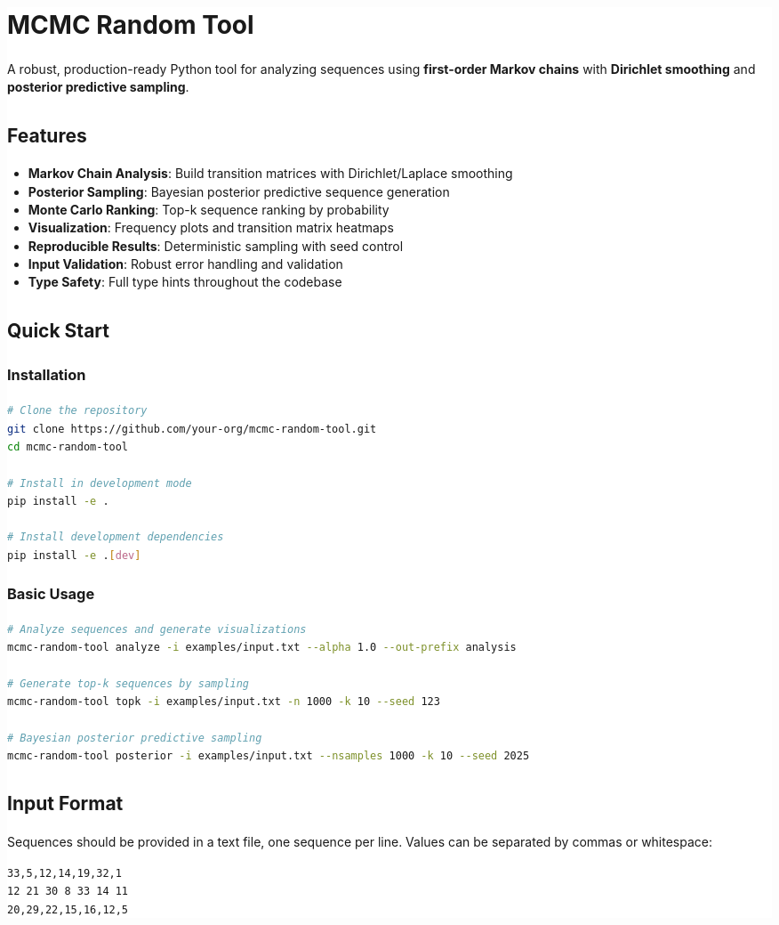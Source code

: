 # MCMC Random Tool

A robust, production-ready Python tool for analyzing sequences using **first-order Markov chains** with **Dirichlet smoothing** and **posterior predictive sampling**.

## Features

- **Markov Chain Analysis**: Build transition matrices with Dirichlet/Laplace smoothing
- **Posterior Sampling**: Bayesian posterior predictive sequence generation
- **Monte Carlo Ranking**: Top-k sequence ranking by probability
- **Visualization**: Frequency plots and transition matrix heatmaps
- **Reproducible Results**: Deterministic sampling with seed control
- **Input Validation**: Robust error handling and validation
- **Type Safety**: Full type hints throughout the codebase

## Quick Start

### Installation

```bash
# Clone the repository
git clone https://github.com/your-org/mcmc-random-tool.git
cd mcmc-random-tool

# Install in development mode
pip install -e .

# Install development dependencies
pip install -e .[dev]
```

### Basic Usage

```bash
# Analyze sequences and generate visualizations
mcmc-random-tool analyze -i examples/input.txt --alpha 1.0 --out-prefix analysis

# Generate top-k sequences by sampling
mcmc-random-tool topk -i examples/input.txt -n 1000 -k 10 --seed 123

# Bayesian posterior predictive sampling
mcmc-random-tool posterior -i examples/input.txt --nsamples 1000 -k 10 --seed 2025
```

## Input Format

Sequences should be provided in a text file, one sequence per line. Values can be separated by commas or whitespace:

```
33,5,12,14,19,32,1
12 21 30 8 33 14 11
20,29,22,15,16,12,5
```
